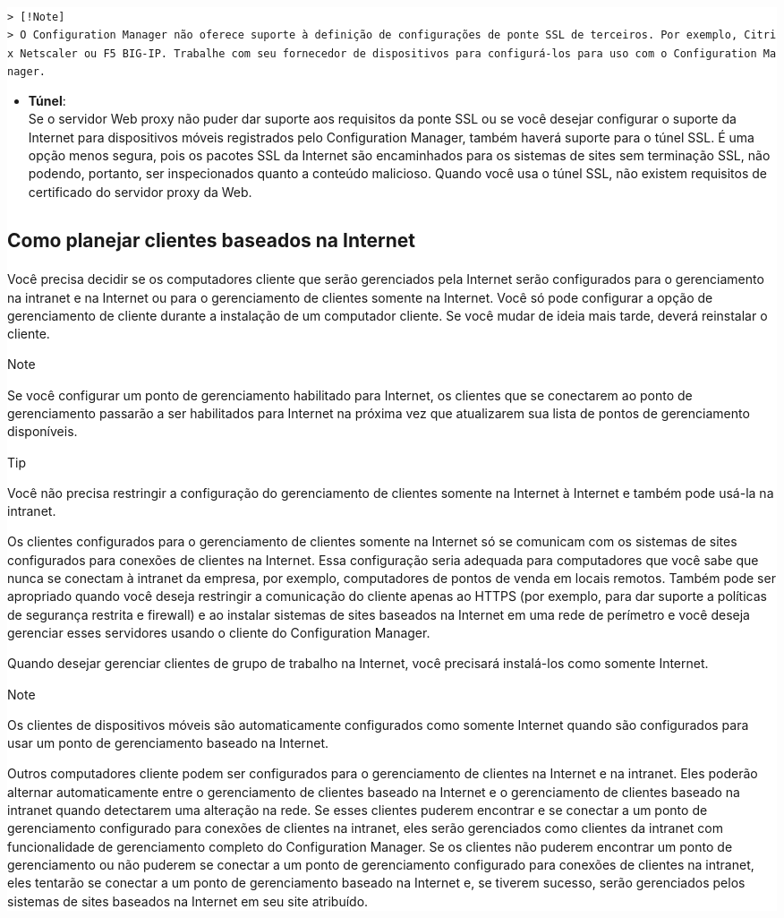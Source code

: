     > [!Note]  
    > O Configuration Manager não oferece suporte à definição de configurações de ponte SSL de terceiros. Por exemplo, Citrix Netscaler ou F5 BIG-IP. Trabalhe com seu fornecedor de dispositivos para configurá-los para uso com o Configuration Manager.  

-   **Túnel**:   
    Se o servidor Web proxy não puder dar suporte aos requisitos da ponte SSL ou se você desejar configurar o suporte da Internet para dispositivos móveis registrados pelo Configuration Manager, também haverá suporte para o túnel SSL. É uma opção menos segura, pois os pacotes SSL da Internet são encaminhados para os sistemas de sites sem terminação SSL, não podendo, portanto, ser inspecionados quanto a conteúdo malicioso. Quando você usa o túnel SSL, não existem requisitos de certificado do servidor proxy da Web.  

##  <a name="planning-for-internet-based-clients"></a>Como planejar clientes baseados na Internet  
 Você precisa decidir se os computadores cliente que serão gerenciados pela Internet serão configurados para o gerenciamento na intranet e na Internet ou para o gerenciamento de clientes somente na Internet. Você só pode configurar a opção de gerenciamento de cliente durante a instalação de um computador cliente. Se você mudar de ideia mais tarde, deverá reinstalar o cliente.  

> [!NOTE]  
>  Se você configurar um ponto de gerenciamento habilitado para Internet, os clientes que se conectarem ao ponto de gerenciamento passarão a ser habilitados para Internet na próxima vez que atualizarem sua lista de pontos de gerenciamento disponíveis.  

> [!TIP]  
>  Você não precisa restringir a configuração do gerenciamento de clientes somente na Internet à Internet e também pode usá-la na intranet.  

 Os clientes configurados para o gerenciamento de clientes somente na Internet só se comunicam com os sistemas de sites configurados para conexões de clientes na Internet. Essa configuração seria adequada para computadores que você sabe que nunca se conectam à intranet da empresa, por exemplo, computadores de pontos de venda em locais remotos. Também pode ser apropriado quando você deseja restringir a comunicação do cliente apenas ao HTTPS (por exemplo, para dar suporte a políticas de segurança restrita e firewall) e ao instalar sistemas de sites baseados na Internet em uma rede de perímetro e você deseja gerenciar esses servidores usando o cliente do Configuration Manager.  

 Quando desejar gerenciar clientes de grupo de trabalho na Internet, você precisará instalá-los como somente Internet.  

> [!NOTE]  
>  Os clientes de dispositivos móveis são automaticamente configurados como somente Internet quando são configurados para usar um ponto de gerenciamento baseado na Internet.  

 Outros computadores cliente podem ser configurados para o gerenciamento de clientes na Internet e na intranet. Eles poderão alternar automaticamente entre o gerenciamento de clientes baseado na Internet e o gerenciamento de clientes baseado na intranet quando detectarem uma alteração na rede. Se esses clientes puderem encontrar e se conectar a um ponto de gerenciamento configurado para conexões de clientes na intranet, eles serão gerenciados como clientes da intranet com funcionalidade de gerenciamento completo do Configuration Manager. Se os clientes não puderem encontrar um ponto de gerenciamento ou não puderem se conectar a um ponto de gerenciamento configurado para conexões de clientes na intranet, eles tentarão se conectar a um ponto de gerenciamento baseado na Internet e, se tiverem sucesso, serão gerenciados pelos sistemas de sites baseados na Internet em seu site atribuído.  

